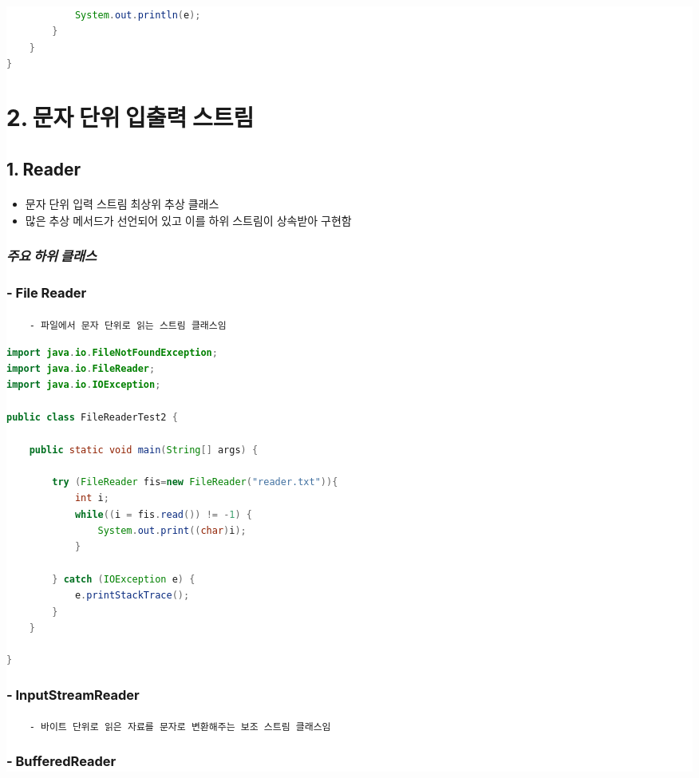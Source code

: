 ```java
			System.out.println(e);
		}
	}
}
```

# 2. 문자 단위 입출력 스트림
## 1. Reader
* 문자 단위 입력 스트림 최상위 추상 클래스
* 많은 추상 메서드가 선언되어 있고 이를 하위 스트림이 상속받아 구현함

### ***주요 하위 클래스***

### - File Reader

```
	- 파일에서 문자 단위로 읽는 스트림 클래스임
```

```java
import java.io.FileNotFoundException;
import java.io.FileReader;
import java.io.IOException;

public class FileReaderTest2 {

	public static void main(String[] args) {

		try (FileReader fis=new FileReader("reader.txt")){
			int i;
			while((i = fis.read()) != -1) {
				System.out.print((char)i);
			}
			
		} catch (IOException e) {
			e.printStackTrace();
		} 		
	}

}
```

### - InputStreamReader

```
	- 바이트 단위로 읽은 자료를 문자로 변환해주는 보조 스트림 클래스임
```

### - BufferedReader
